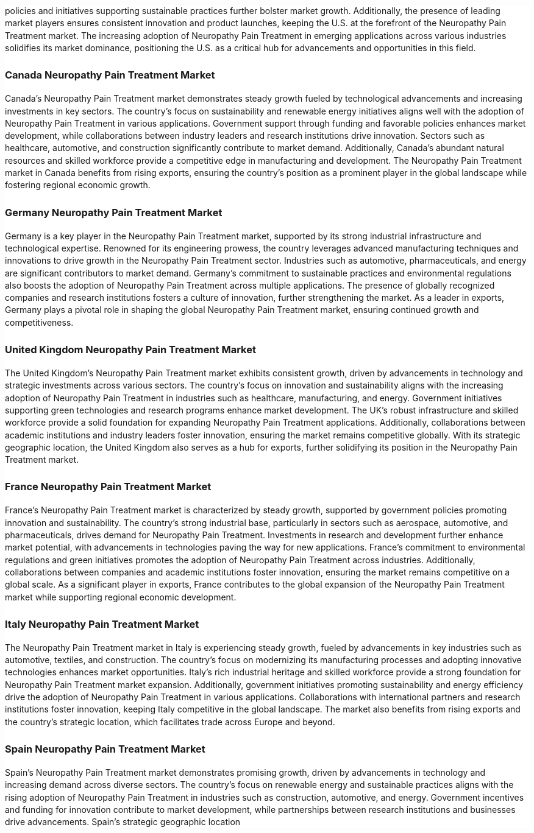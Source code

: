 policies and initiatives supporting sustainable practices further bolster market growth. Additionally, the presence of leading market players ensures consistent innovation and product launches, keeping the U.S. at the forefront of the Neuropathy Pain Treatment market. The increasing adoption of Neuropathy Pain Treatment in emerging applications across various industries solidifies its market dominance, positioning the U.S. as a critical hub for advancements and opportunities in this field.</p><h3>Canada Neuropathy Pain Treatment Market</h3><p>Canada&rsquo;s Neuropathy Pain Treatment market demonstrates steady growth fueled by technological advancements and increasing investments in key sectors. The country&rsquo;s focus on sustainability and renewable energy initiatives aligns well with the adoption of Neuropathy Pain Treatment in various applications. Government support through funding and favorable policies enhances market development, while collaborations between industry leaders and research institutions drive innovation. Sectors such as healthcare, automotive, and construction significantly contribute to market demand. Additionally, Canada&rsquo;s abundant natural resources and skilled workforce provide a competitive edge in manufacturing and development. The Neuropathy Pain Treatment market in Canada benefits from rising exports, ensuring the country&rsquo;s position as a prominent player in the global landscape while fostering regional economic growth.</p><h3>Germany Neuropathy Pain Treatment Market</h3><p>Germany is a key player in the Neuropathy Pain Treatment market, supported by its strong industrial infrastructure and technological expertise. Renowned for its engineering prowess, the country leverages advanced manufacturing techniques and innovations to drive growth in the Neuropathy Pain Treatment sector. Industries such as automotive, pharmaceuticals, and energy are significant contributors to market demand. Germany&rsquo;s commitment to sustainable practices and environmental regulations also boosts the adoption of Neuropathy Pain Treatment across multiple applications. The presence of globally recognized companies and research institutions fosters a culture of innovation, further strengthening the market. As a leader in exports, Germany plays a pivotal role in shaping the global Neuropathy Pain Treatment market, ensuring continued growth and competitiveness.</p><h3>United Kingdom Neuropathy Pain Treatment Market</h3><p>The United Kingdom&rsquo;s Neuropathy Pain Treatment market exhibits consistent growth, driven by advancements in technology and strategic investments across various sectors. The country&rsquo;s focus on innovation and sustainability aligns with the increasing adoption of Neuropathy Pain Treatment in industries such as healthcare, manufacturing, and energy. Government initiatives supporting green technologies and research programs enhance market development. The UK&rsquo;s robust infrastructure and skilled workforce provide a solid foundation for expanding Neuropathy Pain Treatment applications. Additionally, collaborations between academic institutions and industry leaders foster innovation, ensuring the market remains competitive globally. With its strategic geographic location, the United Kingdom also serves as a hub for exports, further solidifying its position in the Neuropathy Pain Treatment market.</p><h3>France Neuropathy Pain Treatment Market</h3><p>France&rsquo;s Neuropathy Pain Treatment market is characterized by steady growth, supported by government policies promoting innovation and sustainability. The country&rsquo;s strong industrial base, particularly in sectors such as aerospace, automotive, and pharmaceuticals, drives demand for Neuropathy Pain Treatment. Investments in research and development further enhance market potential, with advancements in technologies paving the way for new applications. France&rsquo;s commitment to environmental regulations and green initiatives promotes the adoption of Neuropathy Pain Treatment across industries. Additionally, collaborations between companies and academic institutions foster innovation, ensuring the market remains competitive on a global scale. As a significant player in exports, France contributes to the global expansion of the Neuropathy Pain Treatment market while supporting regional economic development.</p><h3>Italy Neuropathy Pain Treatment Market</h3><p>The Neuropathy Pain Treatment market in Italy is experiencing steady growth, fueled by advancements in key industries such as automotive, textiles, and construction. The country&rsquo;s focus on modernizing its manufacturing processes and adopting innovative technologies enhances market opportunities. Italy&rsquo;s rich industrial heritage and skilled workforce provide a strong foundation for Neuropathy Pain Treatment market expansion. Additionally, government initiatives promoting sustainability and energy efficiency drive the adoption of Neuropathy Pain Treatment in various applications. Collaborations with international partners and research institutions foster innovation, keeping Italy competitive in the global landscape. The market also benefits from rising exports and the country&rsquo;s strategic location, which facilitates trade across Europe and beyond.</p><h3>Spain Neuropathy Pain Treatment Market</h3><p>Spain&rsquo;s Neuropathy Pain Treatment market demonstrates promising growth, driven by advancements in technology and increasing demand across diverse sectors. The country&rsquo;s focus on renewable energy and sustainable practices aligns with the rising adoption of Neuropathy Pain Treatment in industries such as construction, automotive, and energy. Government incentives and funding for innovation contribute to market development, while partnerships between research institutions and businesses drive advancements. Spain&rsquo;s strategic geographic location